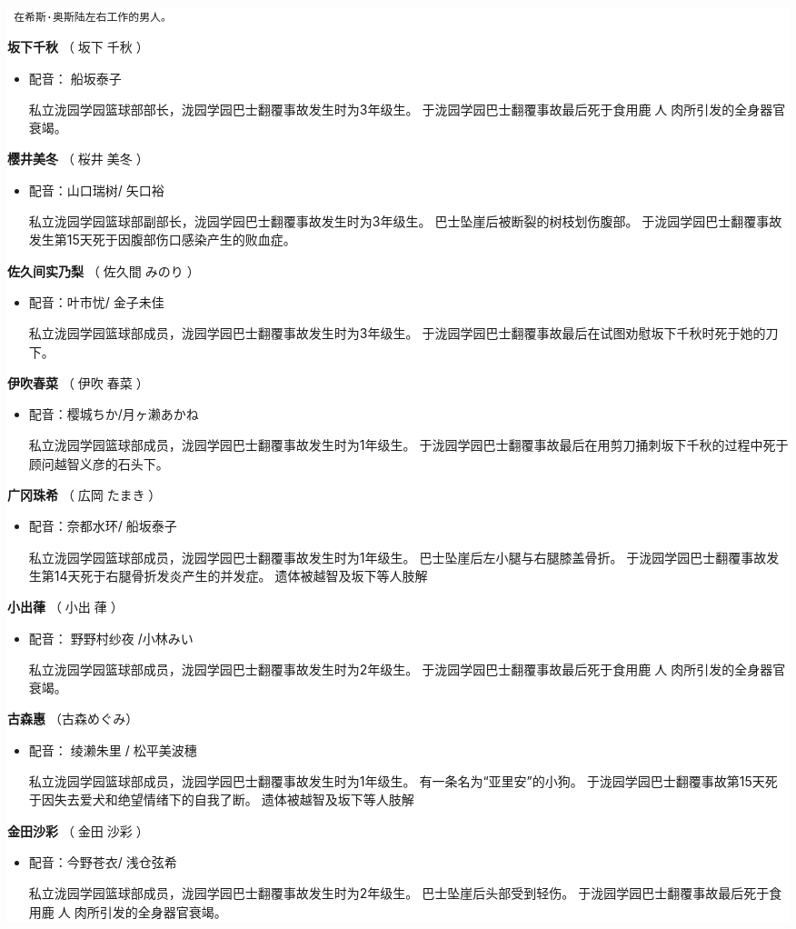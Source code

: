      在希斯·奥斯陆左右工作的男人。 

**坂下千秋** （  坂下 千秋  ）

  * 配音：  船坂泰子 

     私立泷园学园篮球部部长，泷园学园巴士翻覆事故发生时为3年级生。 
     于泷园学园巴士翻覆事故最后死于食用鹿  人  肉所引发的全身器官衰竭。 

**樱井美冬** （  桜井 美冬  ）

  * 配音：山口瑞树/  矢口裕 

     私立泷园学园篮球部副部长，泷园学园巴士翻覆事故发生时为3年级生。 
     巴士坠崖后被断裂的树枝划伤腹部。 
     于泷园学园巴士翻覆事故发生第15天死于因腹部伤口感染产生的败血症。 

**佐久间实乃梨** （  佐久間 みのり  ）

  * 配音：叶市忧/  金子未佳 

     私立泷园学园篮球部成员，泷园学园巴士翻覆事故发生时为3年级生。 
     于泷园学园巴士翻覆事故最后在试图劝慰坂下千秋时死于她的刀下。 

**伊吹春菜** （  伊吹 春菜  ）

  * 配音：樱城ちか/月ヶ濑あかね 

     私立泷园学园篮球部成员，泷园学园巴士翻覆事故发生时为1年级生。 
     于泷园学园巴士翻覆事故最后在用剪刀捅刺坂下千秋的过程中死于顾问越智义彦的石头下。 

**广冈珠希** （  広岡 たまき  ）

  * 配音：奈都水环/  船坂泰子 

     私立泷园学园篮球部成员，泷园学园巴士翻覆事故发生时为1年级生。 
     巴士坠崖后左小腿与右腿膝盖骨折。 
     于泷园学园巴士翻覆事故发生第14天死于右腿骨折发炎产生的并发症。 
     遗体被越智及坂下等人肢解 

**小出葎** （  小出 葎  ）

  * 配音：  野野村纱夜  /小林みい 

     私立泷园学园篮球部成员，泷园学园巴士翻覆事故发生时为2年级生。 
     于泷园学园巴士翻覆事故最后死于食用鹿  人  肉所引发的全身器官衰竭。 

**古森惠** （古森めぐみ）

  * 配音：  绫濑朱里  /  松平美波穗 

     私立泷园学园篮球部成员，泷园学园巴士翻覆事故发生时为1年级生。 
     有一条名为“亚里安”的小狗。 
     于泷园学园巴士翻覆事故第15天死于因失去爱犬和绝望情绪下的自我了断。 
     遗体被越智及坂下等人肢解 

**金田沙彩** （  金田 沙彩  ）

  * 配音：今野苍衣/  浅仓弦希 

     私立泷园学园篮球部成员，泷园学园巴士翻覆事故发生时为2年级生。 
     巴士坠崖后头部受到轻伤。 
     于泷园学园巴士翻覆事故最后死于食用鹿  人  肉所引发的全身器官衰竭。 
